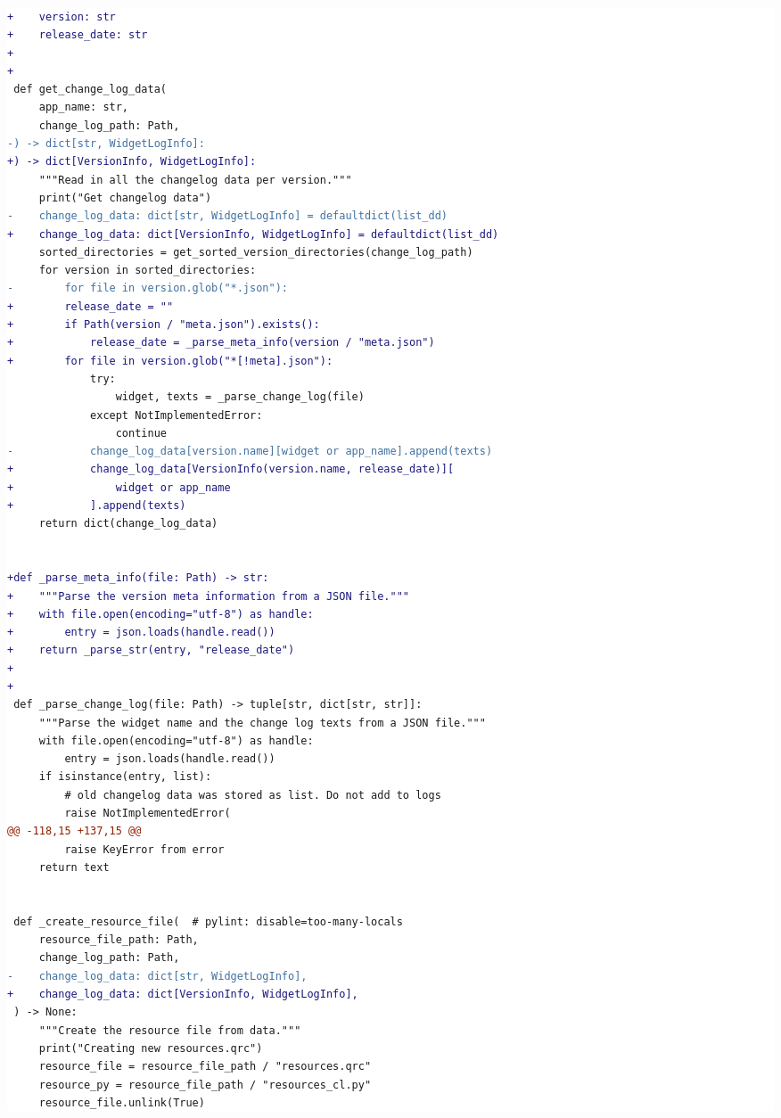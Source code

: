 ```diff
+    version: str
+    release_date: str
+
+
 def get_change_log_data(
     app_name: str,
     change_log_path: Path,
-) -> dict[str, WidgetLogInfo]:
+) -> dict[VersionInfo, WidgetLogInfo]:
     """Read in all the changelog data per version."""
     print("Get changelog data")
-    change_log_data: dict[str, WidgetLogInfo] = defaultdict(list_dd)
+    change_log_data: dict[VersionInfo, WidgetLogInfo] = defaultdict(list_dd)
     sorted_directories = get_sorted_version_directories(change_log_path)
     for version in sorted_directories:
-        for file in version.glob("*.json"):
+        release_date = ""
+        if Path(version / "meta.json").exists():
+            release_date = _parse_meta_info(version / "meta.json")
+        for file in version.glob("*[!meta].json"):
             try:
                 widget, texts = _parse_change_log(file)
             except NotImplementedError:
                 continue
-            change_log_data[version.name][widget or app_name].append(texts)
+            change_log_data[VersionInfo(version.name, release_date)][
+                widget or app_name
+            ].append(texts)
     return dict(change_log_data)
 
 
+def _parse_meta_info(file: Path) -> str:
+    """Parse the version meta information from a JSON file."""
+    with file.open(encoding="utf-8") as handle:
+        entry = json.loads(handle.read())
+    return _parse_str(entry, "release_date")
+
+
 def _parse_change_log(file: Path) -> tuple[str, dict[str, str]]:
     """Parse the widget name and the change log texts from a JSON file."""
     with file.open(encoding="utf-8") as handle:
         entry = json.loads(handle.read())
     if isinstance(entry, list):
         # old changelog data was stored as list. Do not add to logs
         raise NotImplementedError(
@@ -118,15 +137,15 @@
         raise KeyError from error
     return text
 
 
 def _create_resource_file(  # pylint: disable=too-many-locals
     resource_file_path: Path,
     change_log_path: Path,
-    change_log_data: dict[str, WidgetLogInfo],
+    change_log_data: dict[VersionInfo, WidgetLogInfo],
 ) -> None:
     """Create the resource file from data."""
     print("Creating new resources.qrc")
     resource_file = resource_file_path / "resources.qrc"
     resource_py = resource_file_path / "resources_cl.py"
     resource_file.unlink(True)
```

